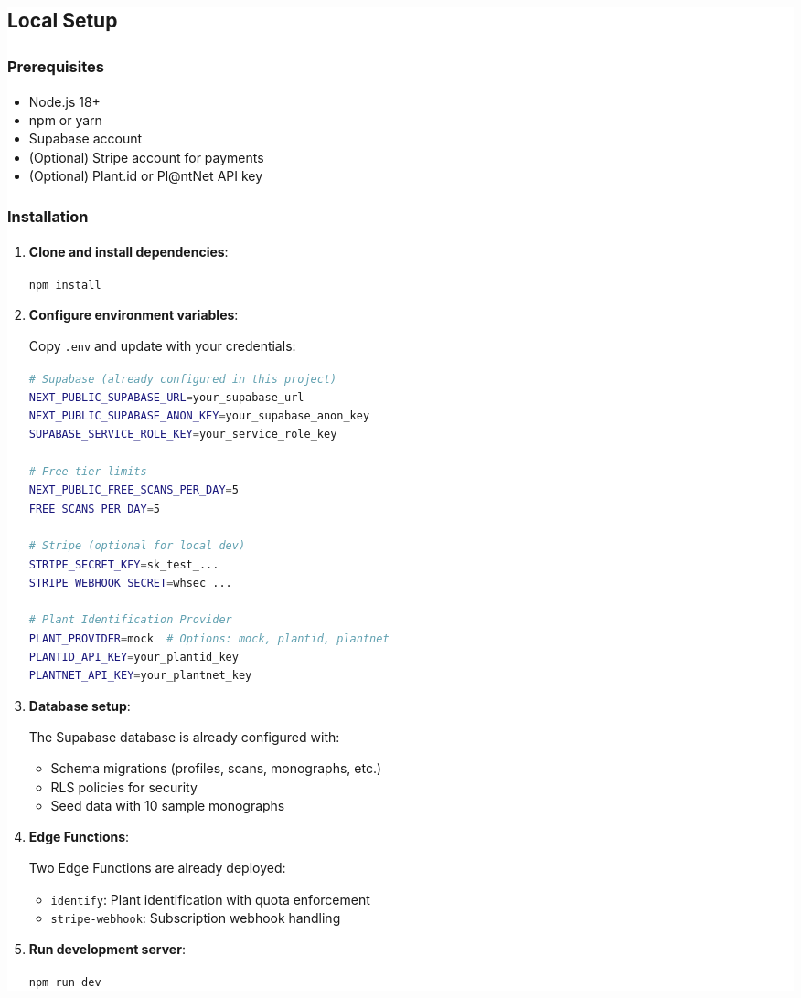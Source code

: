 ## Local Setup

### Prerequisites

- Node.js 18+
- npm or yarn
- Supabase account
- (Optional) Stripe account for payments
- (Optional) Plant.id or Pl@ntNet API key

### Installation

1. **Clone and install dependencies**:
   ```bash
   npm install
   ```

2. **Configure environment variables**:

   Copy `.env` and update with your credentials:

   ```bash
   # Supabase (already configured in this project)
   NEXT_PUBLIC_SUPABASE_URL=your_supabase_url
   NEXT_PUBLIC_SUPABASE_ANON_KEY=your_supabase_anon_key
   SUPABASE_SERVICE_ROLE_KEY=your_service_role_key

   # Free tier limits
   NEXT_PUBLIC_FREE_SCANS_PER_DAY=5
   FREE_SCANS_PER_DAY=5

   # Stripe (optional for local dev)
   STRIPE_SECRET_KEY=sk_test_...
   STRIPE_WEBHOOK_SECRET=whsec_...

   # Plant Identification Provider
   PLANT_PROVIDER=mock  # Options: mock, plantid, plantnet
   PLANTID_API_KEY=your_plantid_key
   PLANTNET_API_KEY=your_plantnet_key
   ```

3. **Database setup**:

   The Supabase database is already configured with:
   - Schema migrations (profiles, scans, monographs, etc.)
   - RLS policies for security
   - Seed data with 10 sample monographs

4. **Edge Functions**:

   Two Edge Functions are already deployed:
   - `identify`: Plant identification with quota enforcement
   - `stripe-webhook`: Subscription webhook handling

5. **Run development server**:
   ```bash
   npm run dev
   ```
